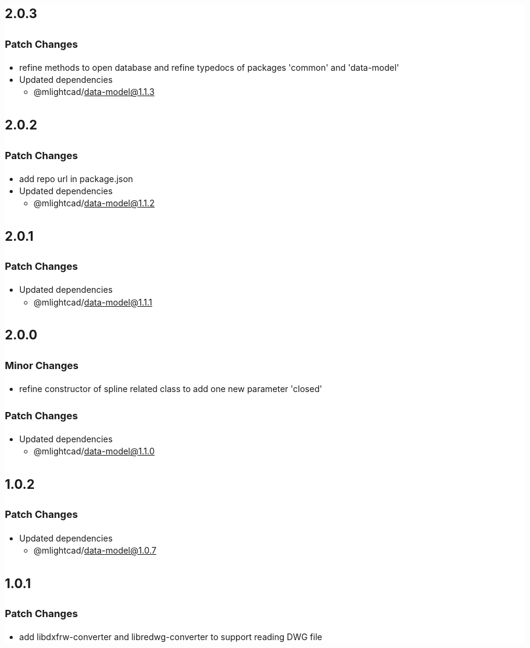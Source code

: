 ## 2.0.3

### Patch Changes

- refine methods to open database and refine typedocs of packages 'common' and 'data-model'
- Updated dependencies
  - @mlightcad/data-model@1.1.3

## 2.0.2

### Patch Changes

- add repo url in package.json
- Updated dependencies
  - @mlightcad/data-model@1.1.2

## 2.0.1

### Patch Changes

- Updated dependencies
  - @mlightcad/data-model@1.1.1

## 2.0.0

### Minor Changes

- refine constructor of spline related class to add one new parameter 'closed'

### Patch Changes

- Updated dependencies
  - @mlightcad/data-model@1.1.0

## 1.0.2

### Patch Changes

- Updated dependencies
  - @mlightcad/data-model@1.0.7

## 1.0.1

### Patch Changes

- add libdxfrw-converter and libredwg-converter to support reading DWG file
